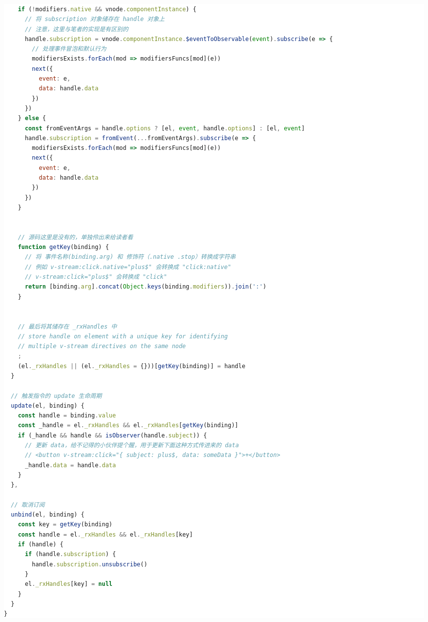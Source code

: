 ```javascript
    if (!modifiers.native && vnode.componentInstance) {
      // 将 subscription 对象储存在 handle 对象上
      // 注意，这里与笔者的实现是有区别的
      handle.subscription = vnode.componentInstance.$eventToObservable(event).subscribe(e => {
        // 处理事件冒泡和默认行为
        modifiersExists.forEach(mod => modifiersFuncs[mod](e))
        next({
          event: e,
          data: handle.data
        })
      })
    } else {
      const fromEventArgs = handle.options ? [el, event, handle.options] : [el, event]
      handle.subscription = fromEvent(...fromEventArgs).subscribe(e => {
        modifiersExists.forEach(mod => modifiersFuncs[mod](e))
        next({
          event: e,
          data: handle.data
        })
      })
    }


    // 源码这里是没有的，单独伶出来给读者看
    function getKey(binding) {
      // 将 事件名称(binding.arg) 和 修饰符（.native .stop）转换成字符串
      // 例如 v-stream:click.native="plus$" 会转换成 "click:native"
      // v-stream:click="plus$" 会转换成 "click"
      return [binding.arg].concat(Object.keys(binding.modifiers)).join(':')
    }


    // 最后将其储存在 _rxHandles 中
    // store handle on element with a unique key for identifying
    // multiple v-stream directives on the same node
    ;
    (el._rxHandles || (el._rxHandles = {}))[getKey(binding)] = handle
  }

  // 触发指令的 update 生命周期  
  update(el, binding) {
    const handle = binding.value
    const _handle = el._rxHandles && el._rxHandles[getKey(binding)]
    if (_handle && handle && isObserver(handle.subject)) {
      // 更新 data，给不记得的小伙伴提个醒，用于更新下面这种方式传进来的 data
      // <button v-stream:click="{ subject: plus$, data: someData }">+</button> 
      _handle.data = handle.data
    }
  },

  // 取消订阅    
  unbind(el, binding) {
    const key = getKey(binding)
    const handle = el._rxHandles && el._rxHandles[key]
    if (handle) {
      if (handle.subscription) {
        handle.subscription.unsubscribe()
      }
      el._rxHandles[key] = null
    }
  }
}
```